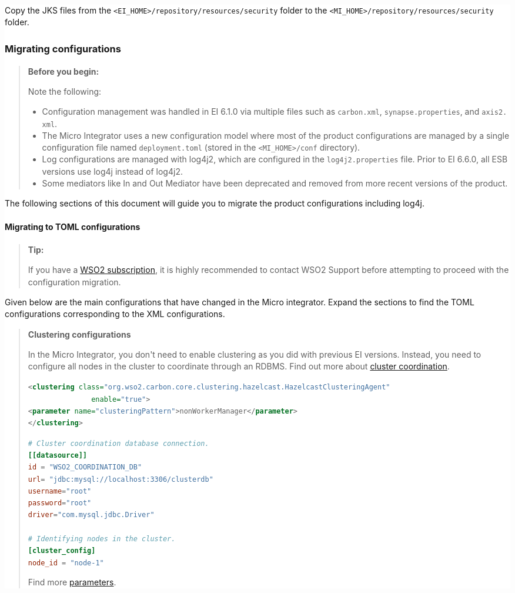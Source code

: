 Copy the JKS files from the `<EI_HOME>/repository/resources/security` folder to the `<MI_HOME>/repository/resources/security` folder.

### Migrating configurations

>**Before you begin:**
>
>Note the following:
>
> -   Configuration management was handled in EI 6.1.0 via multiple files such as `carbon.xml`, `synapse.properties`, and `axis2.xml`.
> -   The Micro Integrator uses a new configuration model where most of the product configurations are managed by a single configuration file named `deployment.toml` (stored in the `<MI_HOME>/conf` directory).
> -   Log configurations are managed with log4j2, which are configured in the `log4j2.properties` file. Prior to EI 6.6.0, all ESB versions use log4j instead of log4j2.
> - Some mediators like In and Out Mediator have been deprecated and removed from more recent versions of the product.

The following sections of this document will guide you to migrate the product configurations including log4j.

#### Migrating to TOML configurations

>**Tip:**
>
>If you have a [WSO2 subscription](https://wso2.com/subscription), it is highly recommended to contact WSO2 Support before attempting to proceed with the configuration migration.

Given below are the main configurations that have changed in the Micro integrator. Expand the sections to find the TOML configurations corresponding to the XML configurations.

>**Clustering configurations**
>
>In the Micro Integrator, you don't need to enable clustering as you did with previous EI versions. Instead, you need to configure all nodes in the cluster to coordinate through an RDBMS. Find out more about [cluster coordination](https://apim.docs.wso2.com/en/4.2.0/install-and-setup/setup/mi-setup/deployment/deploying_wso2_ei/#cluster-coordination).
>
>```xml tab='XML configuration'
><clustering class="org.wso2.carbon.core.clustering.hazelcast.HazelcastClusteringAgent"
>                enable="true">
><parameter name="clusteringPattern">nonWorkerManager</parameter>
></clustering>
>```
>
>```toml tab='TOML configuration'
># Cluster coordination database connection.
>[[datasource]]
>id = "WSO2_COORDINATION_DB"
>url= "jdbc:mysql://localhost:3306/clusterdb"
>username="root"
>password="root"
>driver="com.mysql.jdbc.Driver"
>
># Identifying nodes in the cluster.
>[cluster_config]
>node_id = "node-1"
>```
>
>Find more [parameters](https://apim.docs.wso2.com/en/4.2.0/install-and-setup/setup/mi-setup/deployment/deploying_wso2_ei).
